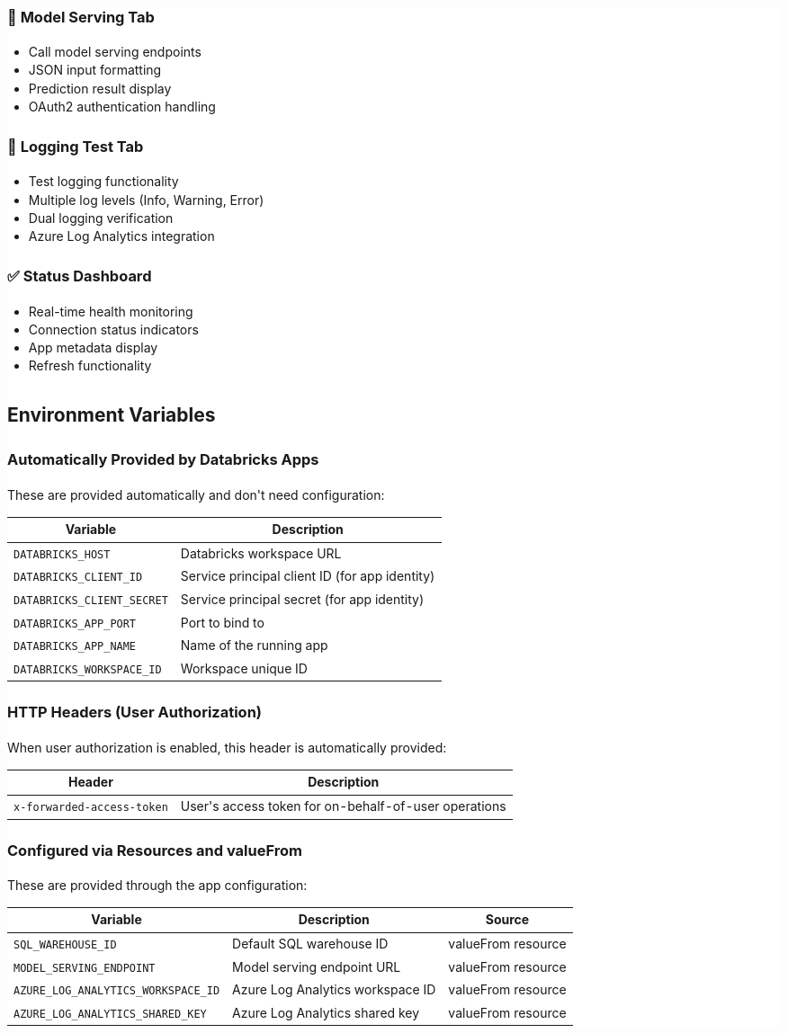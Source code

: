 ### 🤖 **Model Serving Tab**
- Call model serving endpoints
- JSON input formatting
- Prediction result display
- OAuth2 authentication handling

### 📝 **Logging Test Tab**
- Test logging functionality
- Multiple log levels (Info, Warning, Error)
- Dual logging verification
- Azure Log Analytics integration

### ✅ **Status Dashboard**
- Real-time health monitoring
- Connection status indicators
- App metadata display
- Refresh functionality

## Environment Variables

### Automatically Provided by Databricks Apps
These are provided automatically and don't need configuration:

| Variable | Description | 
|----------|-------------|
| `DATABRICKS_HOST` | Databricks workspace URL |
| `DATABRICKS_CLIENT_ID` | Service principal client ID (for app identity) |
| `DATABRICKS_CLIENT_SECRET` | Service principal secret (for app identity) |
| `DATABRICKS_APP_PORT` | Port to bind to |
| `DATABRICKS_APP_NAME` | Name of the running app |
| `DATABRICKS_WORKSPACE_ID` | Workspace unique ID |

### HTTP Headers (User Authorization)
When user authorization is enabled, this header is automatically provided:

| Header | Description |
|--------|-------------|
| `x-forwarded-access-token` | User's access token for on-behalf-of-user operations |

### Configured via Resources and valueFrom
These are provided through the app configuration:

| Variable | Description | Source |
|----------|-------------|--------|
| `SQL_WAREHOUSE_ID` | Default SQL warehouse ID | valueFrom resource |
| `MODEL_SERVING_ENDPOINT` | Model serving endpoint URL | valueFrom resource |
| `AZURE_LOG_ANALYTICS_WORKSPACE_ID` | Azure Log Analytics workspace ID | valueFrom resource |
| `AZURE_LOG_ANALYTICS_SHARED_KEY` | Azure Log Analytics shared key | valueFrom resource |
